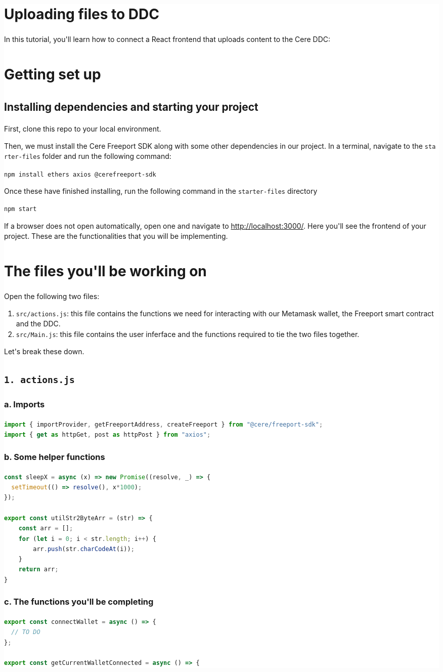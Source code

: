 # Uploading files to DDC
In this tutorial, you'll learn how to connect a React frontend that uploads content to the Cere DDC:

# Getting set up

## Installing dependencies and starting your project

First, clone this repo to your local environment. 

Then, we must install the Cere Freeport SDK along with some other dependencies in our project. In a terminal, navigate to the `starter-files` folder and run the following command:
    
    npm install ethers axios @cerefreeport-sdk

Once these have finished installing, run the following command in the `starter-files` directory
    
    npm start

If a browser does not open automatically, open one and navigate to [http://localhost:3000/](http://localhost:3000/). Here you'll see the frontend of your project. These are the functionalities that you will be implementing.

# The files you'll be working on

Open the following two files:


1. `src/actions.js`: this file contains the functions we need for interacting with our Metamask wallet, the Freeport smart contract and the DDC.
2. `src/Main.js`: this file contains the user inferface and the functions required to tie the two files together.

Let's break these down.  

## `1. actions.js`
### a. Imports
```javascript
import { importProvider, getFreeportAddress, createFreeport } from "@cere/freeport-sdk";
import { get as httpGet, post as httpPost } from "axios";
```
### b. Some helper functions
```javascript
const sleepX = async (x) => new Promise((resolve, _) => {
  setTimeout(() => resolve(), x*1000); 
});

export const utilStr2ByteArr = (str) => {
    const arr = [];
    for (let i = 0; i < str.length; i++) {
        arr.push(str.charCodeAt(i));
    }
    return arr;
}
```
### c. The functions you'll be completing
```javascript
export const connectWallet = async () => {
  // TO DO
};

export const getCurrentWalletConnected = async () => {
```